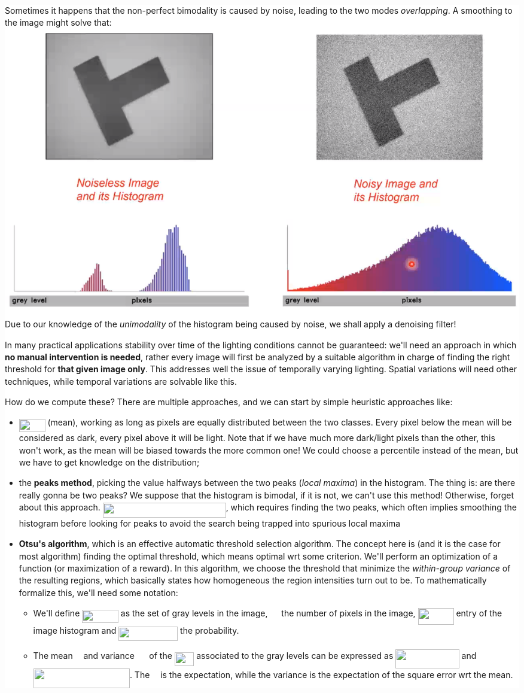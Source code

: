 Sometimes it happens that the non-perfect bimodality is caused by noise, leading to the two modes *overlapping*. A smoothing to the image might solve that:![Binarization of a noisy image](./res/binarization-noisy.png)

Due to our knowledge of the *unimodality* of the histogram being caused by noise, we shall apply a denoising filter!

In many practical applications stability over time of the lighting conditions cannot be guaranteed: we'll need an approach in which **no manual intervention is needed**, rather every image will first be analyzed by a suitable algorithm in charge of finding the right threshold for **that given image only**. This addresses well the issue of temporally varying lighting. Spatial variations will need other techniques, while temporal variations are solvable like this.

How do we compute these? There are multiple approaches, and we can start by simple heuristic approaches like:

- <img src="svgs/6de3b719bca2c2778aba5453821356f0.svg?invert_in_darkmode" align=middle width=43.71186599999999pt height=22.465723500000017pt/> (mean), working as long as pixels are equally distributed between the two classes. Every pixel below the mean will be considered as dark, every pixel above it will be light. Note that if we have much more dark/light pixels than the other, this won't work, as the mean will be biased towards the more common one! We could choose a percentile instead of the mean, but we have to get knowledge on the distribution;

- the **peaks method**, picking the value halfways between the two peaks (*local maxima*) in the histogram. The thing is: are there really gonna be two peaks? We suppose that the histogram is bimodal, if it is not, we can't use this method! Otherwise, forget about this approach. <img src="svgs/307b162504f9d3590f6bf4eff4524add.svg?invert_in_darkmode" align=middle width=205.95509714999997pt height=24.65753399999998pt/>, which requires finding the two peaks, which often implies smoothing the histogram before looking for peaks to avoid the search being trapped into spurious local maxima

- **Otsu's algorithm**, which is an effective automatic threshold selection algorithm. The concept here is (and it is the case for most algorithm) finding the optimal threshold, which means optimal wrt some criterion. We'll perform an optimization of a function (or maximization of a reward). In this algorithm, we choose the threshold that minimize the *within-group variance* of the resulting regions, which basically states how homogeneous the region intensities turn out to be. To mathematically formalize this, we'll need some notation:

  - We'll define <img src="svgs/93c14a66a95afc01ccf309435c052b5d.svg?invert_in_darkmode" align=middle width=60.68598029999998pt height=22.465723500000017pt/> as the set of gray levels in the image, <img src="svgs/f9c4988898e7f532b9f826a75014ed3c.svg?invert_in_darkmode" align=middle width=14.99998994999999pt height=22.465723500000017pt/> the number of pixels in the image, <img src="svgs/7c8675abfdfa021a83d6f117fc6235a2.svg?invert_in_darkmode" align=middle width=59.94324104999998pt height=27.91243950000002pt/> entry of the image histogram and <img src="svgs/0f9742358a9f73e66741d53039501d42.svg?invert_in_darkmode" align=middle width=98.86258635pt height=24.65753399999998pt/> the probability.

  - The mean <img src="svgs/07617f9d8fe48b4a7b3f523d6730eef0.svg?invert_in_darkmode" align=middle width=9.90492359999999pt height=14.15524440000002pt/> and variance <img src="svgs/e6718aa5499c31af3ff15c3c594a7854.svg?invert_in_darkmode" align=middle width=16.535428799999988pt height=26.76175259999998pt/> of the <img src="svgs/5e06b1f3eeeddccd8d082b4e87abf2b0.svg?invert_in_darkmode" align=middle width=32.52108254999999pt height=22.831056599999986pt/> associated to the gray levels can be expressed as <img src="svgs/ac5425031524263c556ed47b24abe94f.svg?invert_in_darkmode" align=middle width=106.41302594999998pt height=32.256008400000006pt/> and <img src="svgs/6d353d8e6be80224a1e885b4ccb16f56.svg?invert_in_darkmode" align=middle width=161.28179264999997pt height=32.256008400000006pt/>. The <img src="svgs/07617f9d8fe48b4a7b3f523d6730eef0.svg?invert_in_darkmode" align=middle width=9.90492359999999pt height=14.15524440000002pt/> is the expectation, while the variance is the expectation of the square error wrt the mean.
